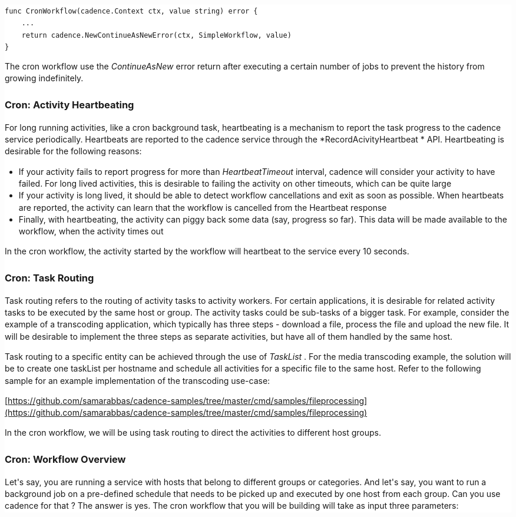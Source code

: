 ```
func CronWorkflow(cadence.Context ctx, value string) error {
    ...
    return cadence.NewContinueAsNewError(ctx, SimpleWorkflow, value)
}
```

The cron workflow use the  *ContinueAsNew*  error return after executing a certain number of jobs to prevent the history from growing indefinitely.

### __Cron: Activity Heartbeating__

For long running activities, like a cron background task, heartbeating is a mechanism to report the task progress to the cadence service periodically. Heartbeats are reported to the cadence service through the  *RecordAcivityHeartbeat * API. Heartbeating is desirable for the following reasons:

* If your activity fails to report progress for more than  *HeartbeatTimeout*  interval, cadence will consider your activity to have failed. For long lived activities, this is desirable to failing the activity on other timeouts, which can be quite large
* If your activity is long lived, it should be able to detect workflow cancellations and exit as soon as possible. When heartbeats are reported, the activity can learn that the workflow is cancelled from the Heartbeat response
* Finally, with heartbeating, the activity can piggy back some data (say, progress so far). This data will be made available to the workflow, when the activity times out

In the cron workflow, the activity started by the workflow will heartbeat to the service every 10 seconds.

### __Cron: Task Routing__

Task routing refers to the routing of activity tasks to activity workers. For certain applications, it is desirable for related activity tasks to be executed by the same host or group. The activity tasks could be sub-tasks of a bigger task. For example, consider the example of a transcoding application, which typically has three steps - download a file, process the file and upload the new file. It will be desirable to implement the three steps as separate activities, but have all of them handled by the same host.

Task routing to a specific entity can be achieved through the use of  *TaskList* . For the media transcoding example, the solution will be to create one taskList per hostname and schedule all activities for a specific file to the same host.  Refer to the following sample for an example implementation of the transcoding use-case:

[https://github.com/samarabbas/cadence-samples/tree/master/cmd/samples/fileprocessing](https://github.com/samarabbas/cadence-samples/tree/master/cmd/samples/fileprocessing)

In the cron workflow, we will be using task routing to direct the activities to different host groups.

### __Cron: Workflow Overview__

Let's say, you are running a service with hosts that belong to different groups or categories. And let's say, you want to run a background job on a pre-defined schedule that needs to be picked up and executed by one host from each group. Can you use cadence for that ? The answer is yes. The cron workflow that you will be building will take as input three parameters:
